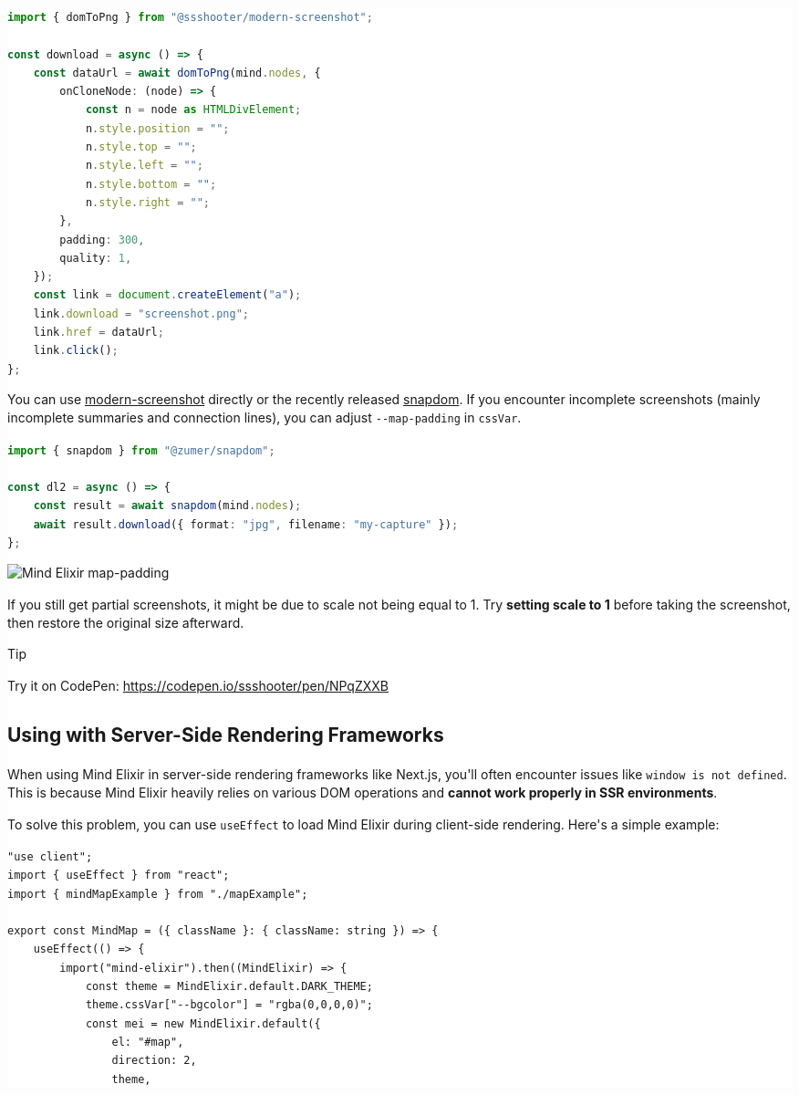```ts
import { domToPng } from "@ssshooter/modern-screenshot";

const download = async () => {
	const dataUrl = await domToPng(mind.nodes, {
		onCloneNode: (node) => {
			const n = node as HTMLDivElement;
			n.style.position = "";
			n.style.top = "";
			n.style.left = "";
			n.style.bottom = "";
			n.style.right = "";
		},
		padding: 300,
		quality: 1,
	});
	const link = document.createElement("a");
	link.download = "screenshot.png";
	link.href = dataUrl;
	link.click();
};
```

You can use [modern-screenshot](https://github.com/qq15725/modern-screenshot) directly or the recently released [snapdom](https://github.com/zumerlab/snapdom). If you encounter incomplete screenshots (mainly incomplete summaries and connection lines), you can adjust `--map-padding` in `cssVar`.

```ts
import { snapdom } from "@zumer/snapdom";

const dl2 = async () => {
	const result = await snapdom(mind.nodes);
	await result.download({ format: "jpg", filename: "my-capture" });
};
```

![Mind Elixir map-padding](https://img.ssshooter.com/img/how-to-use-mind-elixir/map-padding.jpg)

If you still get partial screenshots, it might be due to scale not being equal to 1. Try **setting scale to 1** before taking the screenshot, then restore the original size afterward.

> [!TIP]
> Try it on CodePen: https://codepen.io/ssshooter/pen/NPqZXXB

## Using with Server-Side Rendering Frameworks

When using Mind Elixir in server-side rendering frameworks like Next.js, you'll often encounter issues like `window is not defined`. This is because Mind Elixir heavily relies on various DOM operations and **cannot work properly in SSR environments**.

To solve this problem, you can use `useEffect` to load Mind Elixir during client-side rendering. Here's a simple example:

```tsx
"use client";
import { useEffect } from "react";
import { mindMapExample } from "./mapExample";

export const MindMap = ({ className }: { className: string }) => {
	useEffect(() => {
		import("mind-elixir").then((MindElixir) => {
			const theme = MindElixir.default.DARK_THEME;
			theme.cssVar["--bgcolor"] = "rgba(0,0,0,0)";
			const mei = new MindElixir.default({
				el: "#map",
				direction: 2,
				theme,
```